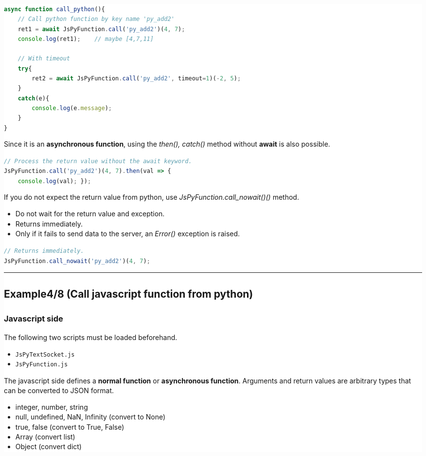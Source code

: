 ```javascript
async function call_python(){
    // Call python function by key name 'py_add2'
    ret1 = await JsPyFunction.call('py_add2')(4, 7);
    console.log(ret1);    // maybe [4,7,11]

    // With timeout
    try{
        ret2 = await JsPyFunction.call('py_add2', timeout=1)(-2, 5);
    }
    catch(e){
        console.log(e.message);
    }
}
```

Since it is an **asynchronous function**,
using the *then(), catch()* method without **await**
is also possible.

```javascript
// Process the return value without the await keyword.
JsPyFunction.call('py_add2')(4, 7).then(val => {
    console.log(val); });
```

If you do not expect the return value from python,
use *JsPyFunction.call_nowait()()* method.

* Do not wait for the return value and exception.
* Returns immediately.
* Only if it fails to send data to the server,
an *Error()* exception is raised.

```javascript
// Returns immediately.
JsPyFunction.call_nowait('py_add2')(4, 7);
```

---

## Example4/8 (Call javascript function from python)

### **Javascript side**

The following two scripts must be loaded beforehand.
* `JsPyTextSocket.js`
* `JsPyFunction.js`

The javascript side defines a **normal function** or
**asynchronous function**.
Arguments and return values are arbitrary types
that can be converted to JSON format.

* integer, number, string
* null, undefined, NaN, Infinity (convert to None)
* true, false (convert to True, False)
* Array (convert list)
* Object (convert dict)

